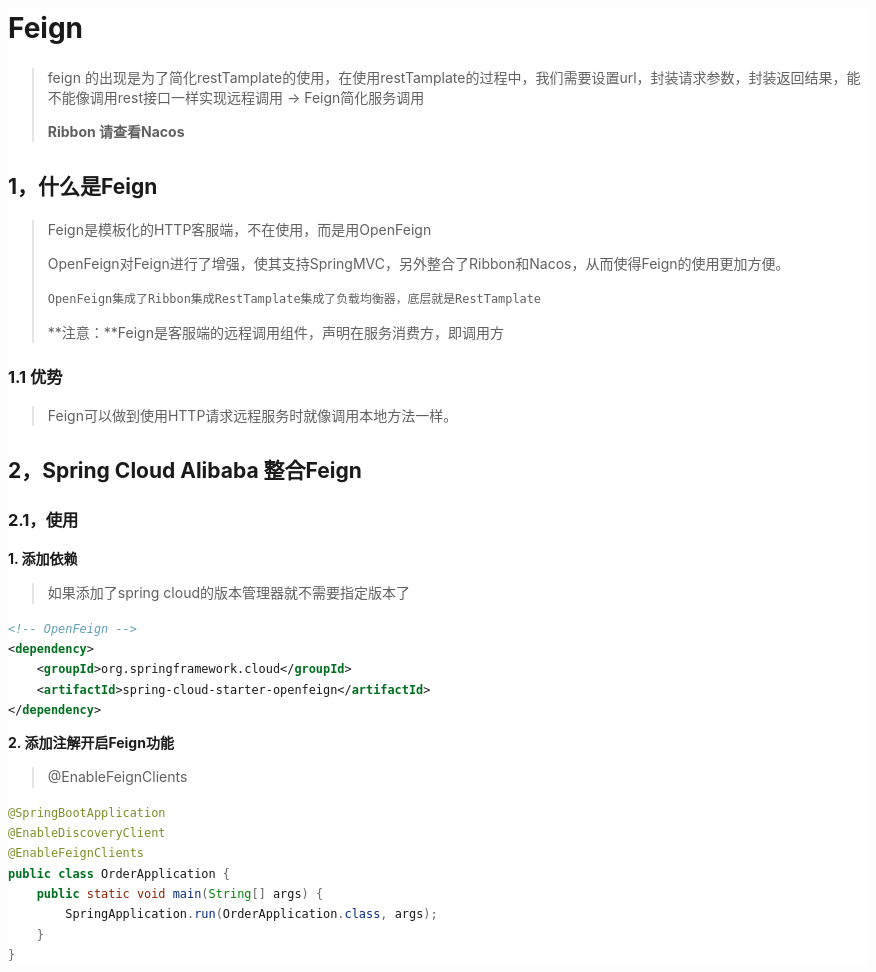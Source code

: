 # Feign

> feign 的出现是为了简化restTamplate的使用，在使用restTamplate的过程中，我们需要设置url，封装请求参数，封装返回结果，能不能像调用rest接口一样实现远程调用 -> Feign简化服务调用
>
> **Ribbon 请查看Nacos**

## 1，什么是Feign

> Feign是模板化的HTTP客服端，不在使用，而是用OpenFeign
>
> OpenFeign对Feign进行了增强，使其支持SpringMVC，另外整合了Ribbon和Nacos，从而使得Feign的使用更加方便。
>
> `OpenFeign集成了Ribbon集成RestTamplate集成了负载均衡器，底层就是RestTamplate`
>
> **注意：**Feign是客服端的远程调用组件，声明在服务消费方，即调用方

### 1.1 优势

> Feign可以做到使用HTTP请求远程服务时就像调用本地方法一样。



## 2，Spring Cloud Alibaba 整合Feign

### 2.1，使用

**1. 添加依赖**

> 如果添加了spring cloud的版本管理器就不需要指定版本了

```xml
<!-- OpenFeign -->
<dependency>
    <groupId>org.springframework.cloud</groupId>
    <artifactId>spring-cloud-starter-openfeign</artifactId>
</dependency>
```

**2. 添加注解开启Feign功能**

> @EnableFeignClients

```java
@SpringBootApplication
@EnableDiscoveryClient
@EnableFeignClients
public class OrderApplication {
    public static void main(String[] args) {
        SpringApplication.run(OrderApplication.class, args);
    }
}
```
